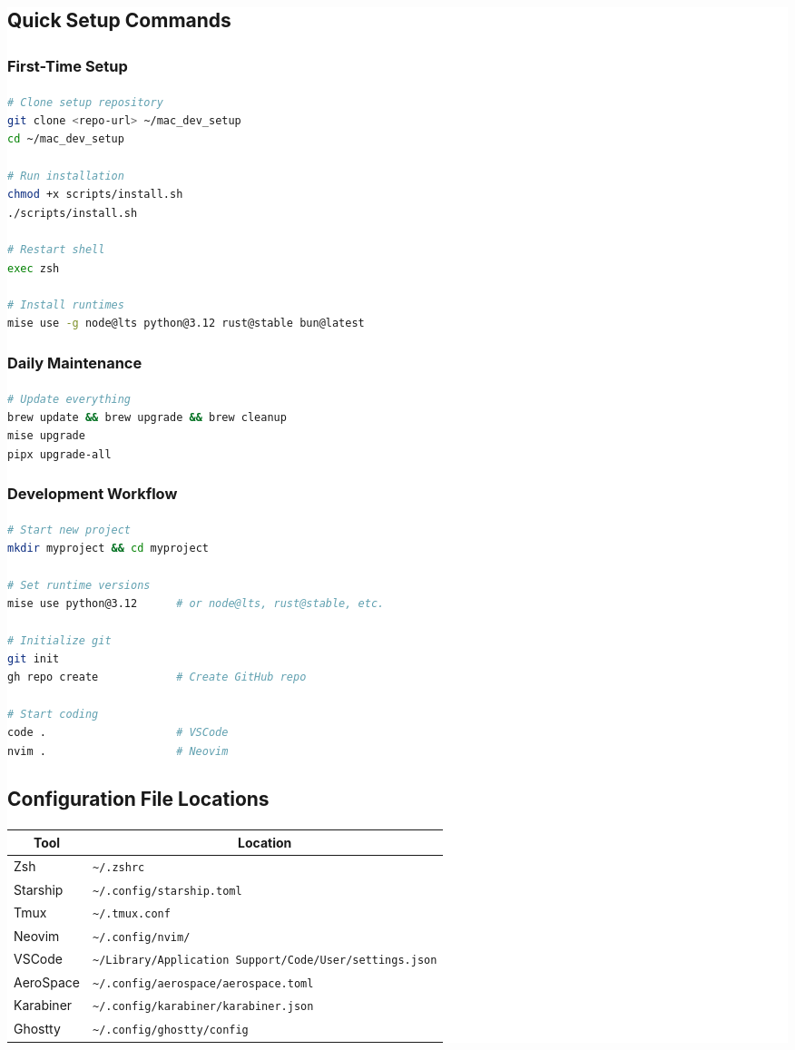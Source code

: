 ## Quick Setup Commands

### First-Time Setup
```bash
# Clone setup repository
git clone <repo-url> ~/mac_dev_setup
cd ~/mac_dev_setup

# Run installation
chmod +x scripts/install.sh
./scripts/install.sh

# Restart shell
exec zsh

# Install runtimes
mise use -g node@lts python@3.12 rust@stable bun@latest
```

### Daily Maintenance
```bash
# Update everything
brew update && brew upgrade && brew cleanup
mise upgrade
pipx upgrade-all
```

### Development Workflow
```bash
# Start new project
mkdir myproject && cd myproject

# Set runtime versions
mise use python@3.12      # or node@lts, rust@stable, etc.

# Initialize git
git init
gh repo create            # Create GitHub repo

# Start coding
code .                    # VSCode
nvim .                    # Neovim
```

## Configuration File Locations

| Tool | Location |
|------|----------|
| Zsh | `~/.zshrc` |
| Starship | `~/.config/starship.toml` |
| Tmux | `~/.tmux.conf` |
| Neovim | `~/.config/nvim/` |
| VSCode | `~/Library/Application Support/Code/User/settings.json` |
| AeroSpace | `~/.config/aerospace/aerospace.toml` |
| Karabiner | `~/.config/karabiner/karabiner.json` |
| Ghostty | `~/.config/ghostty/config` |